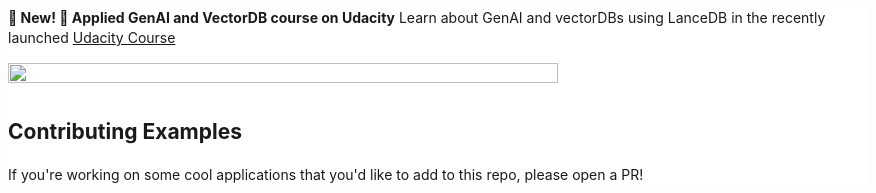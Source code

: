 **🌟 New! 🌟 Applied GenAI and VectorDB course on Udacity**
Learn about GenAI and vectorDBs using LanceDB in the recently launched [Udacity Course](https://www.udacity.com/course/building-generative-ai-solutions-with-vector-databases--cd12952)


<img src="./assets/udacity-course.png" width="80%" height="80%" />


## Contributing Examples
If you're working on some cool applications that you'd like to add to this repo, please open a PR!
